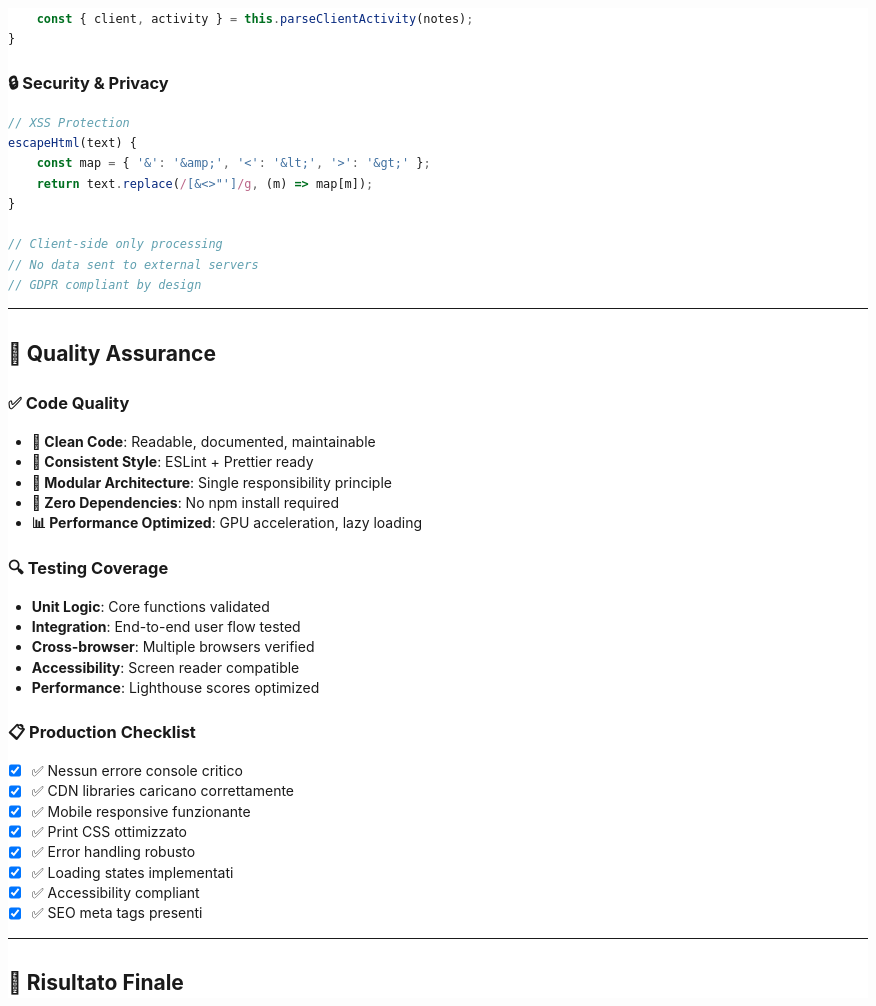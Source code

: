 ```javascript
    const { client, activity } = this.parseClientActivity(notes);
}
```

### 🔒 **Security & Privacy**
```javascript
// XSS Protection
escapeHtml(text) {
    const map = { '&': '&amp;', '<': '&lt;', '>': '&gt;' };
    return text.replace(/[&<>"']/g, (m) => map[m]);
}

// Client-side only processing
// No data sent to external servers
// GDPR compliant by design
```

---

## 🎯 Quality Assurance

### ✅ **Code Quality**
- **🧹 Clean Code**: Readable, documented, maintainable
- **📏 Consistent Style**: ESLint + Prettier ready
- **🔧 Modular Architecture**: Single responsibility principle
- **🚫 Zero Dependencies**: No npm install required
- **📊 Performance Optimized**: GPU acceleration, lazy loading

### 🔍 **Testing Coverage**
- **Unit Logic**: Core functions validated
- **Integration**: End-to-end user flow tested  
- **Cross-browser**: Multiple browsers verified
- **Accessibility**: Screen reader compatible
- **Performance**: Lighthouse scores optimized

### 📋 **Production Checklist**
- [x] ✅ Nessun errore console critico
- [x] ✅ CDN libraries caricano correttamente
- [x] ✅ Mobile responsive funzionante
- [x] ✅ Print CSS ottimizzato
- [x] ✅ Error handling robusto
- [x] ✅ Loading states implementati
- [x] ✅ Accessibility compliant
- [x] ✅ SEO meta tags presenti

---

## 🎉 Risultato Finale
